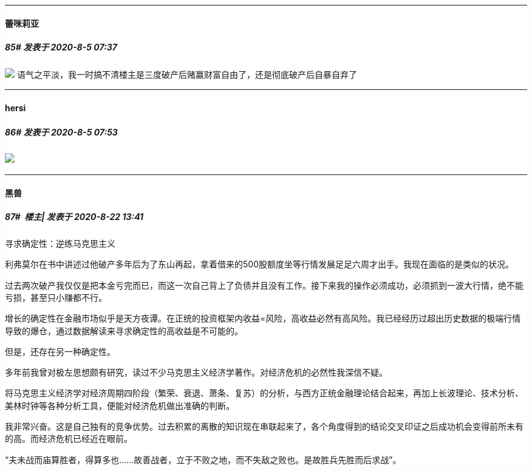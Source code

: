 

-----

####  蕾咪莉亚  
##### 85#       发表于 2020-8-5 07:37



<img src="https://static.saraba1st.com/image/smiley/face2017/067.png" referrerpolicy="no-referrer"> 语气之平淡，我一时搞不清楼主是三度破产后赌赢财富自由了，还是彻底破产后自暴自弃了







-----

####  hersi  
##### 86#       发表于 2020-8-5 07:53



<img src="https://static.saraba1st.com/image/smiley/face2017/066.png" referrerpolicy="no-referrer">







-----

####  黑兽  
##### 87#         楼主| 发表于 2020-8-22 13:41




寻求确定性：逆练马克思主义


利弗莫尔在书中讲述过他破产多年后为了东山再起，拿着借来的500股额度坐等行情发展足足六周才出手。我现在面临的是类似的状况。


过去两次破产我仅仅是把本金亏完而已，而这一次自己背上了负债并且没有工作。接下来我的操作必须成功，必须抓到一波大行情，绝不能亏损，甚至只小赚都不行。


增长的确定性在金融市场似乎是天方夜谭。在正统的投资框架内收益=风险，高收益必然有高风险。我已经经历过超出历史数据的极端行情导致的爆仓，通过数据解读来寻求确定性的高收益是不可能的。


但是，还存在另一种确定性。


多年前我曾对极左思想颇有研究，读过不少马克思主义经济学著作。对经济危机的必然性我深信不疑。


将马克思主义经济学对经济周期四阶段（繁荣、衰退、萧条、复苏）的分析，与西方正统金融理论结合起来，再加上长波理论、技术分析、美林时钟等各种分析工具，便能对经济危机做出准确的判断。


我非常兴奋。这是自己独有的竞争优势。过去积累的离散的知识现在串联起来了，各个角度得到的结论交叉印证之后成功机会变得前所未有的高。而经济危机已经近在眼前。


“夫未战而庙算胜者，得算多也……故善战者，立于不败之地，而不失敌之败也。是故胜兵先胜而后求战”。



